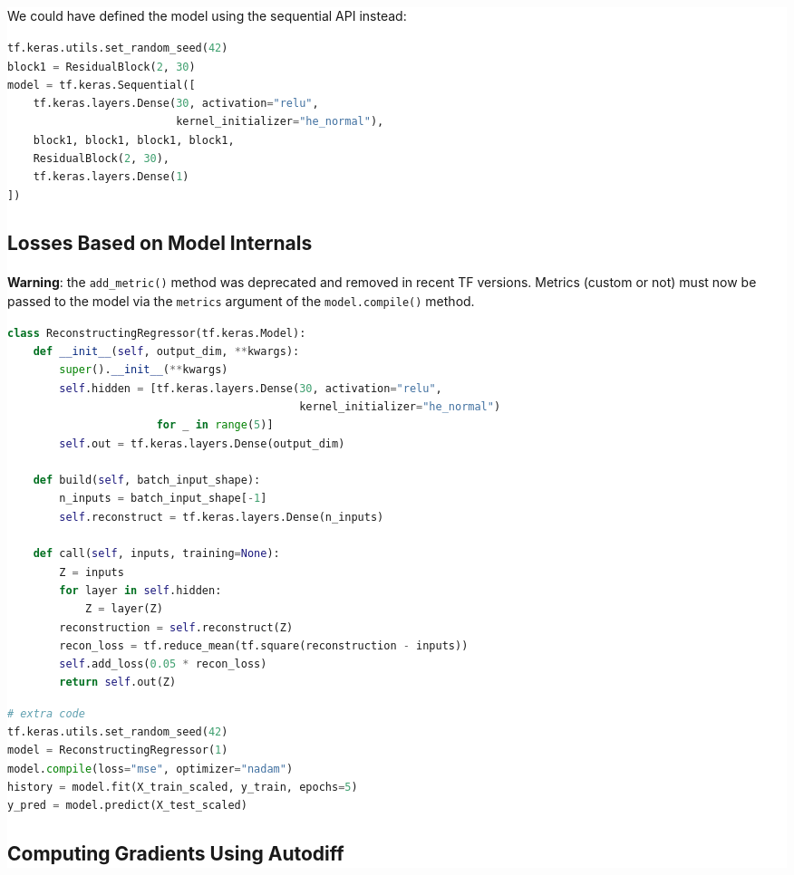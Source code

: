 We could have defined the model using the sequential API instead:

```python
tf.keras.utils.set_random_seed(42)
block1 = ResidualBlock(2, 30)
model = tf.keras.Sequential([
    tf.keras.layers.Dense(30, activation="relu",
                          kernel_initializer="he_normal"),
    block1, block1, block1, block1,
    ResidualBlock(2, 30),
    tf.keras.layers.Dense(1)
])
```

## Losses Based on Model Internals


**Warning**: the `add_metric()` method was deprecated and removed in recent TF versions. Metrics (custom or not) must now be passed to the model via the `metrics` argument of the `model.compile()` method.

```python
class ReconstructingRegressor(tf.keras.Model):
    def __init__(self, output_dim, **kwargs):
        super().__init__(**kwargs)
        self.hidden = [tf.keras.layers.Dense(30, activation="relu",
                                             kernel_initializer="he_normal")
                       for _ in range(5)]
        self.out = tf.keras.layers.Dense(output_dim)

    def build(self, batch_input_shape):
        n_inputs = batch_input_shape[-1]
        self.reconstruct = tf.keras.layers.Dense(n_inputs)

    def call(self, inputs, training=None):
        Z = inputs
        for layer in self.hidden:
            Z = layer(Z)
        reconstruction = self.reconstruct(Z)
        recon_loss = tf.reduce_mean(tf.square(reconstruction - inputs))
        self.add_loss(0.05 * recon_loss)
        return self.out(Z)
```

```python
# extra code
tf.keras.utils.set_random_seed(42)
model = ReconstructingRegressor(1)
model.compile(loss="mse", optimizer="nadam")
history = model.fit(X_train_scaled, y_train, epochs=5)
y_pred = model.predict(X_test_scaled)
```

## Computing Gradients Using Autodiff
